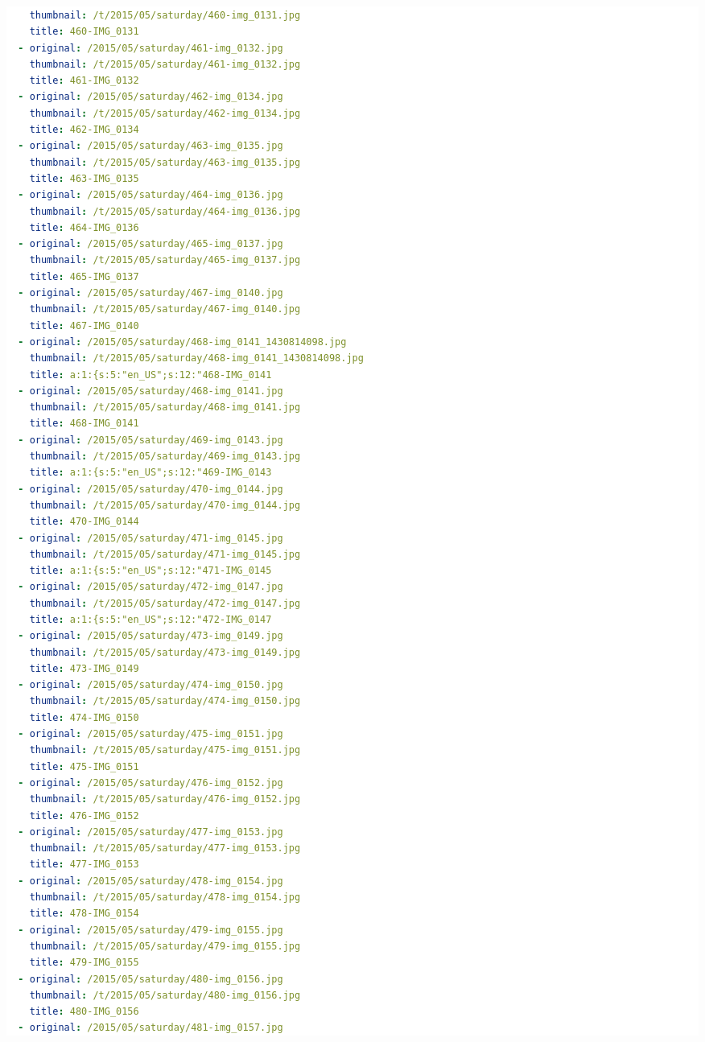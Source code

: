 ```yaml
    thumbnail: /t/2015/05/saturday/460-img_0131.jpg
    title: 460-IMG_0131
  - original: /2015/05/saturday/461-img_0132.jpg
    thumbnail: /t/2015/05/saturday/461-img_0132.jpg
    title: 461-IMG_0132
  - original: /2015/05/saturday/462-img_0134.jpg
    thumbnail: /t/2015/05/saturday/462-img_0134.jpg
    title: 462-IMG_0134
  - original: /2015/05/saturday/463-img_0135.jpg
    thumbnail: /t/2015/05/saturday/463-img_0135.jpg
    title: 463-IMG_0135
  - original: /2015/05/saturday/464-img_0136.jpg
    thumbnail: /t/2015/05/saturday/464-img_0136.jpg
    title: 464-IMG_0136
  - original: /2015/05/saturday/465-img_0137.jpg
    thumbnail: /t/2015/05/saturday/465-img_0137.jpg
    title: 465-IMG_0137
  - original: /2015/05/saturday/467-img_0140.jpg
    thumbnail: /t/2015/05/saturday/467-img_0140.jpg
    title: 467-IMG_0140
  - original: /2015/05/saturday/468-img_0141_1430814098.jpg
    thumbnail: /t/2015/05/saturday/468-img_0141_1430814098.jpg
    title: a:1:{s:5:"en_US";s:12:"468-IMG_0141
  - original: /2015/05/saturday/468-img_0141.jpg
    thumbnail: /t/2015/05/saturday/468-img_0141.jpg
    title: 468-IMG_0141
  - original: /2015/05/saturday/469-img_0143.jpg
    thumbnail: /t/2015/05/saturday/469-img_0143.jpg
    title: a:1:{s:5:"en_US";s:12:"469-IMG_0143
  - original: /2015/05/saturday/470-img_0144.jpg
    thumbnail: /t/2015/05/saturday/470-img_0144.jpg
    title: 470-IMG_0144
  - original: /2015/05/saturday/471-img_0145.jpg
    thumbnail: /t/2015/05/saturday/471-img_0145.jpg
    title: a:1:{s:5:"en_US";s:12:"471-IMG_0145
  - original: /2015/05/saturday/472-img_0147.jpg
    thumbnail: /t/2015/05/saturday/472-img_0147.jpg
    title: a:1:{s:5:"en_US";s:12:"472-IMG_0147
  - original: /2015/05/saturday/473-img_0149.jpg
    thumbnail: /t/2015/05/saturday/473-img_0149.jpg
    title: 473-IMG_0149
  - original: /2015/05/saturday/474-img_0150.jpg
    thumbnail: /t/2015/05/saturday/474-img_0150.jpg
    title: 474-IMG_0150
  - original: /2015/05/saturday/475-img_0151.jpg
    thumbnail: /t/2015/05/saturday/475-img_0151.jpg
    title: 475-IMG_0151
  - original: /2015/05/saturday/476-img_0152.jpg
    thumbnail: /t/2015/05/saturday/476-img_0152.jpg
    title: 476-IMG_0152
  - original: /2015/05/saturday/477-img_0153.jpg
    thumbnail: /t/2015/05/saturday/477-img_0153.jpg
    title: 477-IMG_0153
  - original: /2015/05/saturday/478-img_0154.jpg
    thumbnail: /t/2015/05/saturday/478-img_0154.jpg
    title: 478-IMG_0154
  - original: /2015/05/saturday/479-img_0155.jpg
    thumbnail: /t/2015/05/saturday/479-img_0155.jpg
    title: 479-IMG_0155
  - original: /2015/05/saturday/480-img_0156.jpg
    thumbnail: /t/2015/05/saturday/480-img_0156.jpg
    title: 480-IMG_0156
  - original: /2015/05/saturday/481-img_0157.jpg
```